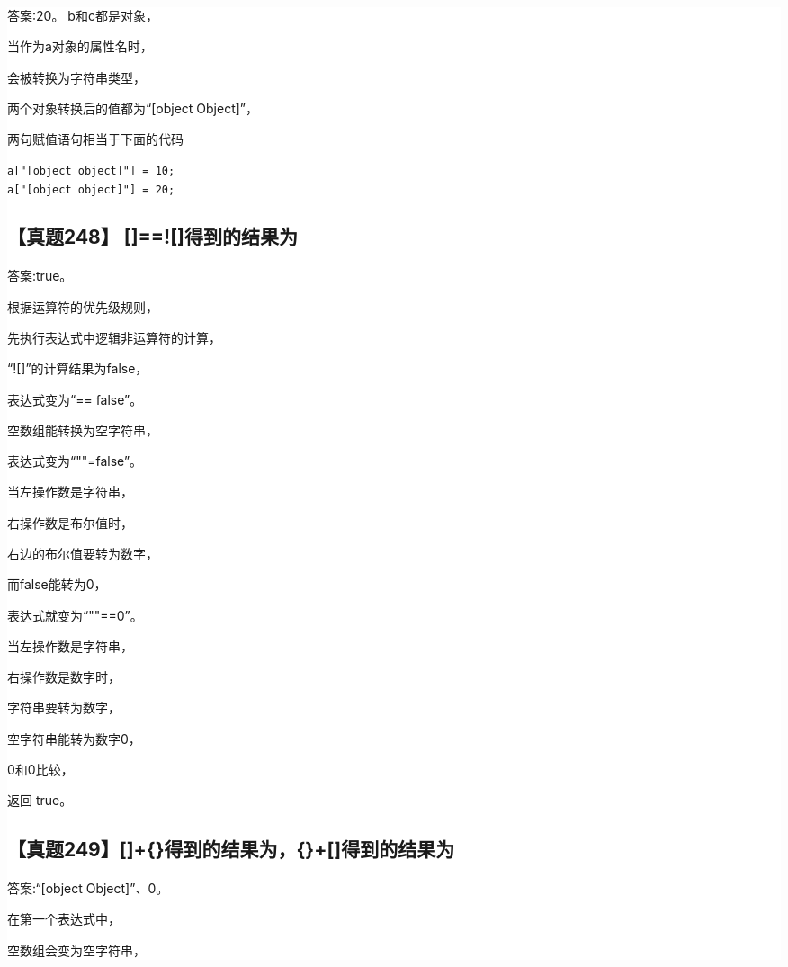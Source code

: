 答案:20。
b和c都是对象，

当作为a对象的属性名时，

会被转换为字符串类型，

两个对象转换后的值都为“[object Object]”，

两句赋值语句相当于下面的代码

```
a["[object object]"] = 10;
a["[object object]"] = 20;
```

## 【真题248】 []==![]得到的结果为

答案:true。

根据运算符的优先级规则，

先执行表达式中逻辑非运算符的计算，

“![]”的计算结果为false，

表达式变为“== false”。

空数组能转换为空字符串，

表达式变为“""=false”。

当左操作数是字符串，

右操作数是布尔值时，

右边的布尔值要转为数字，

而false能转为0，

表达式就变为“""==0”。

当左操作数是字符串，

右操作数是数字时，

字符串要转为数字，

空字符串能转为数字0，

0和0比较，

返回 true。

## 【真题249】[]+{}得到的结果为，{}+[]得到的结果为

答案:“[object Object]”、0。

在第一个表达式中，

空数组会变为空字符串，
